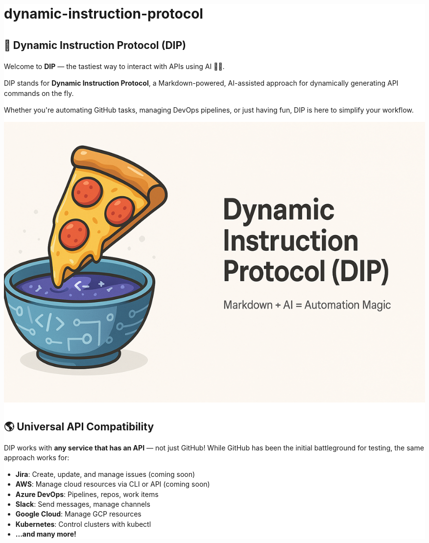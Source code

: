 # dynamic-instruction-protocol

## 🍕 Dynamic Instruction Protocol (DIP)

Welcome to **DIP** — the tastiest way to interact with APIs using AI 🤖🍕. 

DIP stands for **Dynamic Instruction Protocol**, a Markdown-powered, AI-assisted approach for dynamically generating API commands on the fly. 

Whether you're automating GitHub tasks, managing DevOps pipelines, or just having fun, DIP is here to simplify your workflow.

![DIP Cover Image](https://github.com/unfor19/dynamic-instruction-protocol/blob/main/assets/cover.png)


## 🌎 Universal API Compatibility

DIP works with **any service that has an API** — not just GitHub! While GitHub has been the initial battleground for testing, the same approach works for:

- **Jira**: Create, update, and manage issues (coming soon)
- **AWS**: Manage cloud resources via CLI or API (coming soon)
- **Azure DevOps**: Pipelines, repos, work items
- **Slack**: Send messages, manage channels
- **Google Cloud**: Manage GCP resources
- **Kubernetes**: Control clusters with kubectl
- **...and many more!**
